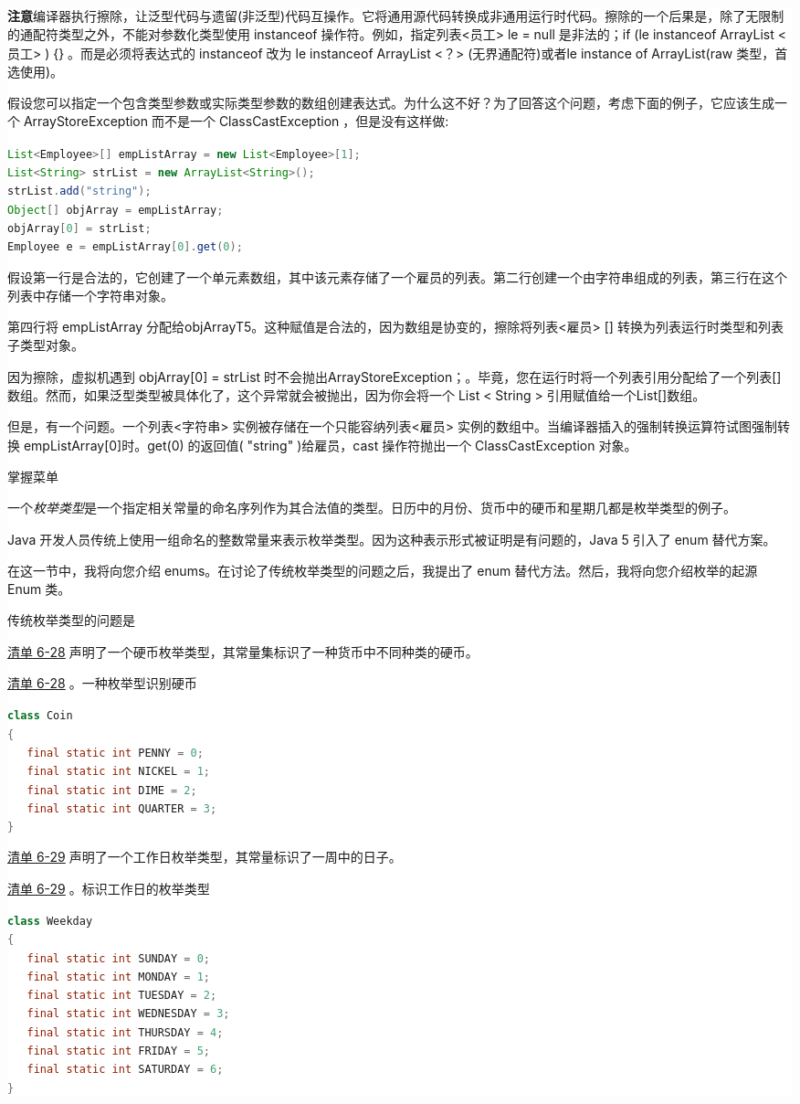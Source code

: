 **注意**编译器执行擦除，让泛型代码与遗留(非泛型)代码互操作。它将通用源代码转换成非通用运行时代码。擦除的一个后果是，除了无限制的通配符类型之外，不能对参数化类型使用 instanceof 操作符。例如，指定列表<员工> le = null 是非法的；if (le instanceof ArrayList <员工> ) {} 。而是必须将表达式的 instanceof 改为 le instanceof ArrayList <？> (无界通配符)或者le instance of ArrayList(raw 类型，首选使用)。

假设您可以指定一个包含类型参数或实际类型参数的数组创建表达式。为什么这不好？为了回答这个问题，考虑下面的例子，它应该生成一个 ArrayStoreException 而不是一个 ClassCastException ，但是没有这样做:

```java
List<Employee>[] empListArray = new List<Employee>[1];
List<String> strList = new ArrayList<String>();
strList.add("string");
Object[] objArray = empListArray;
objArray[0] = strList;
Employee e = empListArray[0].get(0);

```

假设第一行是合法的，它创建了一个单元素数组，其中该元素存储了一个雇员的列表。第二行创建一个由字符串组成的列表，第三行在这个列表中存储一个字符串对象。

第四行将 empListArray 分配给objArrayT5。这种赋值是合法的，因为数组是协变的，擦除将列表<雇员> [] 转换为列表运行时类型和列表子类型对象。

因为擦除，虚拟机遇到 objArray[0] = strList 时不会抛出ArrayStoreException；。毕竟，您在运行时将一个列表引用分配给了一个列表[] 数组。然而，如果泛型类型被具体化了，这个异常就会被抛出，因为你会将一个 List < String > 引用赋值给一个List<Employee>[]数组。

但是，有一个问题。一个列表<字符串> 实例被存储在一个只能容纳列表<雇员> 实例的数组中。当编译器插入的强制转换运算符试图强制转换 empListArray[0]时。get(0) 的返回值( "string" )给雇员，cast 操作符抛出一个 ClassCastException 对象。

掌握菜单

一个*枚举类型*是一个指定相关常量的命名序列作为其合法值的类型。日历中的月份、货币中的硬币和星期几都是枚举类型的例子。

Java 开发人员传统上使用一组命名的整数常量来表示枚举类型。因为这种表示形式被证明是有问题的，Java 5 引入了 enum 替代方案。

在这一节中，我将向您介绍 enums。在讨论了传统枚举类型的问题之后，我提出了 enum 替代方法。然后，我将向您介绍枚举的起源 Enum 类。

传统枚举类型的问题是

[清单 6-28](#list28) 声明了一个硬币枚举类型，其常量集标识了一种货币中不同种类的硬币。

[清单 6-28](#_list28) 。一种枚举型识别硬币

```java
class Coin
{
   final static int PENNY = 0;
   final static int NICKEL = 1;
   final static int DIME = 2;
   final static int QUARTER = 3;
}

```

[清单 6-29](#list29) 声明了一个工作日枚举类型，其常量标识了一周中的日子。

[清单 6-29](#_list29) 。标识工作日的枚举类型

```java
class Weekday
{
   final static int SUNDAY = 0;
   final static int MONDAY = 1;
   final static int TUESDAY = 2;
   final static int WEDNESDAY = 3;
   final static int THURSDAY = 4;
   final static int FRIDAY = 5;
   final static int SATURDAY = 6;
}

```
